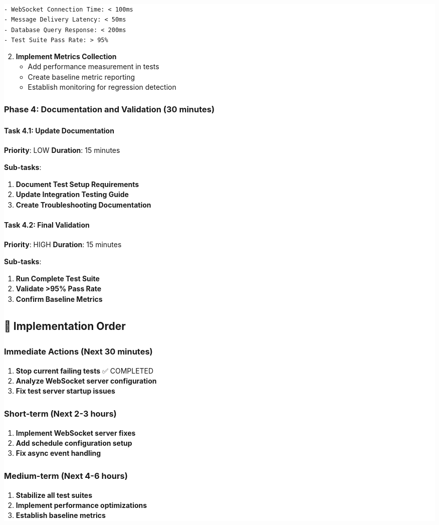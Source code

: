     - WebSocket Connection Time: < 100ms
    - Message Delivery Latency: < 50ms
    - Database Query Response: < 200ms
    - Test Suite Pass Rate: > 95%

2. **Implement Metrics Collection**
    - Add performance measurement in tests
    - Create baseline metric reporting
    - Establish monitoring for regression detection

### Phase 4: Documentation and Validation (30 minutes)

#### Task 4.1: Update Documentation

**Priority**: LOW
**Duration**: 15 minutes

**Sub-tasks**:

1. **Document Test Setup Requirements**
2. **Update Integration Testing Guide**
3. **Create Troubleshooting Documentation**

#### Task 4.2: Final Validation

**Priority**: HIGH
**Duration**: 15 minutes

**Sub-tasks**:

1. **Run Complete Test Suite**
2. **Validate >95% Pass Rate**
3. **Confirm Baseline Metrics**

## 🔧 Implementation Order

### Immediate Actions (Next 30 minutes)

1. **Stop current failing tests** ✅ COMPLETED
2. **Analyze WebSocket server configuration**
3. **Fix test server startup issues**

### Short-term (Next 2-3 hours)

1. **Implement WebSocket server fixes**
2. **Add schedule configuration setup**
3. **Fix async event handling**

### Medium-term (Next 4-6 hours)

1. **Stabilize all test suites**
2. **Implement performance optimizations**
3. **Establish baseline metrics**
